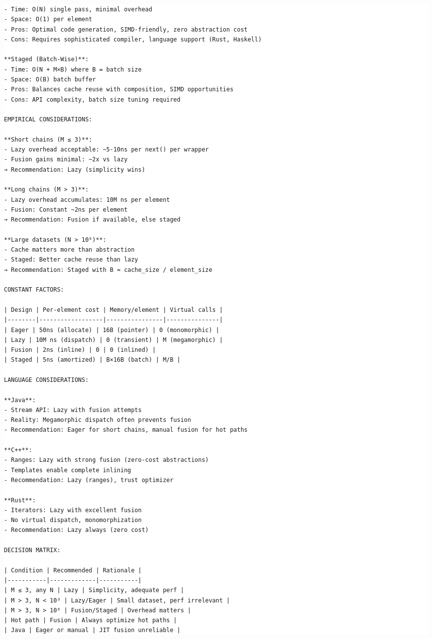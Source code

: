 ```
- Time: O(N) single pass, minimal overhead
- Space: O(1) per element
- Pros: Optimal code generation, SIMD-friendly, zero abstraction cost
- Cons: Requires sophisticated compiler, language support (Rust, Haskell)

**Staged (Batch-Wise)**:
- Time: O(N + M×B) where B = batch size
- Space: O(B) batch buffer
- Pros: Balances cache reuse with composition, SIMD opportunities
- Cons: API complexity, batch size tuning required

EMPIRICAL CONSIDERATIONS:

**Short chains (M ≤ 3)**:
- Lazy overhead acceptable: ~5-10ns per next() per wrapper
- Fusion gains minimal: ~2x vs lazy
→ Recommendation: Lazy (simplicity wins)

**Long chains (M > 3)**:
- Lazy overhead accumulates: 10M ns per element
- Fusion: Constant ~2ns per element
→ Recommendation: Fusion if available, else staged

**Large datasets (N > 10⁶)**:
- Cache matters more than abstraction
- Staged: Better cache reuse than lazy
→ Recommendation: Staged with B ≈ cache_size / element_size

CONSTANT FACTORS:

| Design | Per-element cost | Memory/element | Virtual calls |
|--------|------------------|----------------|---------------|
| Eager | 50ns (allocate) | 16B (pointer) | 0 (monomorphic) |
| Lazy | 10M ns (dispatch) | 0 (transient) | M (megamorphic) |
| Fusion | 2ns (inline) | 0 | 0 (inlined) |
| Staged | 5ns (amortized) | B×16B (batch) | M/B |

LANGUAGE CONSIDERATIONS:

**Java**:
- Stream API: Lazy with fusion attempts
- Reality: Megamorphic dispatch often prevents fusion
- Recommendation: Eager for short chains, manual fusion for hot paths

**C++**:
- Ranges: Lazy with strong fusion (zero-cost abstractions)
- Templates enable complete inlining
- Recommendation: Lazy (ranges), trust optimizer

**Rust**:
- Iterators: Lazy with excellent fusion
- No virtual dispatch, monomorphization
- Recommendation: Lazy always (zero cost)

DECISION MATRIX:

| Condition | Recommended | Rationale |
|-----------|-------------|-----------|
| M ≤ 3, any N | Lazy | Simplicity, adequate perf |
| M > 3, N < 10³ | Lazy/Eager | Small dataset, perf irrelevant |
| M > 3, N > 10⁶ | Fusion/Staged | Overhead matters |
| Hot path | Fusion | Always optimize hot paths |
| Java | Eager or manual | JIT fusion unreliable |
```